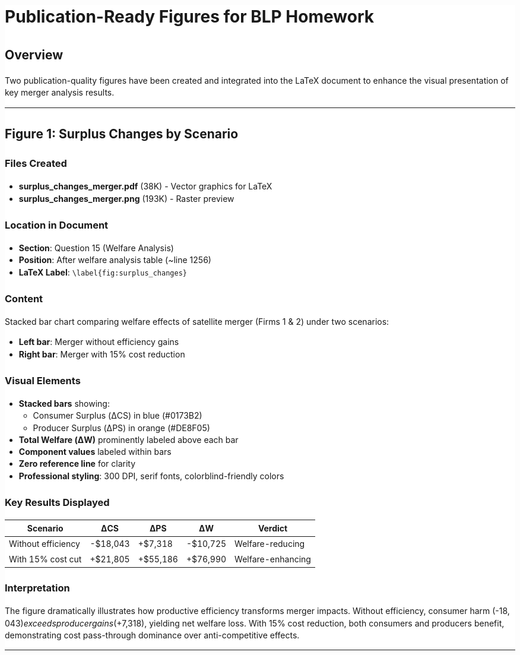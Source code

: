 # Publication-Ready Figures for BLP Homework

## Overview

Two publication-quality figures have been created and integrated into the LaTeX document to enhance the visual presentation of key merger analysis results.

---

## Figure 1: Surplus Changes by Scenario

### Files Created
- **surplus_changes_merger.pdf** (38K) - Vector graphics for LaTeX
- **surplus_changes_merger.png** (193K) - Raster preview

### Location in Document
- **Section**: Question 15 (Welfare Analysis)
- **Position**: After welfare analysis table (~line 1256)
- **LaTeX Label**: `\label{fig:surplus_changes}`

### Content
Stacked bar chart comparing welfare effects of satellite merger (Firms 1 & 2) under two scenarios:
- **Left bar**: Merger without efficiency gains
- **Right bar**: Merger with 15% cost reduction

### Visual Elements
- **Stacked bars** showing:
  - Consumer Surplus (ΔCS) in blue (#0173B2)
  - Producer Surplus (ΔPS) in orange (#DE8F05)
- **Total Welfare (ΔW)** prominently labeled above each bar
- **Component values** labeled within bars
- **Zero reference line** for clarity
- **Professional styling**: 300 DPI, serif fonts, colorblind-friendly colors

### Key Results Displayed

| Scenario | ΔCS | ΔPS | ΔW | Verdict |
|----------|-----|-----|-----|---------|
| Without efficiency | -$18,043 | +$7,318 | -$10,725 | Welfare-reducing |
| With 15% cost cut | +$21,805 | +$55,186 | +$76,990 | Welfare-enhancing |

### Interpretation
The figure dramatically illustrates how productive efficiency transforms merger impacts. Without efficiency, consumer harm (-$18,043) exceeds producer gains (+$7,318), yielding net welfare loss. With 15% cost reduction, both consumers and producers benefit, demonstrating cost pass-through dominance over anti-competitive effects.

---
